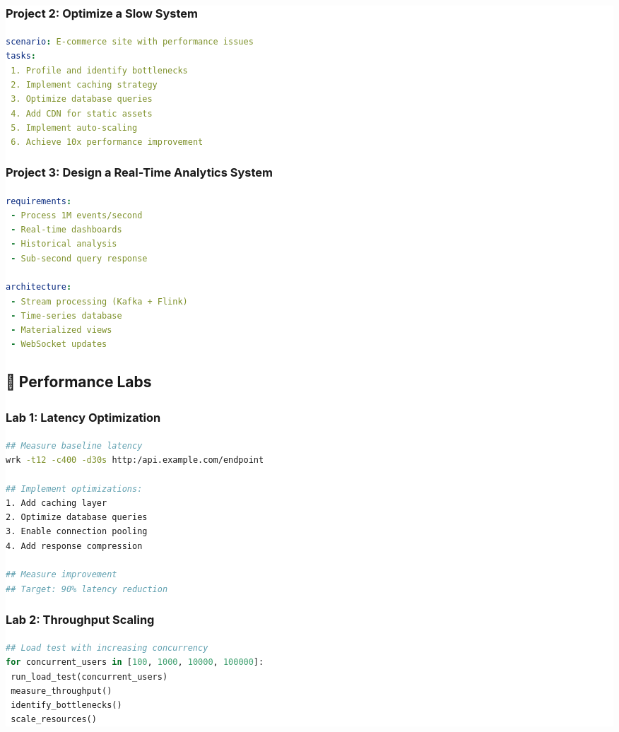 ### Project 2: Optimize a Slow System
```yaml
scenario: E-commerce site with performance issues
tasks:
 1. Profile and identify bottlenecks
 2. Implement caching strategy
 3. Optimize database queries
 4. Add CDN for static assets
 5. Implement auto-scaling
 6. Achieve 10x performance improvement
```

### Project 3: Design a Real-Time Analytics System
```yaml
requirements:
 - Process 1M events/second
 - Real-time dashboards
 - Historical analysis
 - Sub-second query response

architecture:
 - Stream processing (Kafka + Flink)
 - Time-series database
 - Materialized views
 - WebSocket updates
```

## 🧪 Performance Labs

### Lab 1: Latency Optimization
```bash
## Measure baseline latency
wrk -t12 -c400 -d30s http:/api.example.com/endpoint

## Implement optimizations:
1. Add caching layer
2. Optimize database queries
3. Enable connection pooling
4. Add response compression

## Measure improvement
## Target: 90% latency reduction
```

### Lab 2: Throughput Scaling
```python
## Load test with increasing concurrency
for concurrent_users in [100, 1000, 10000, 100000]:
 run_load_test(concurrent_users)
 measure_throughput()
 identify_bottlenecks()
 scale_resources()
```

